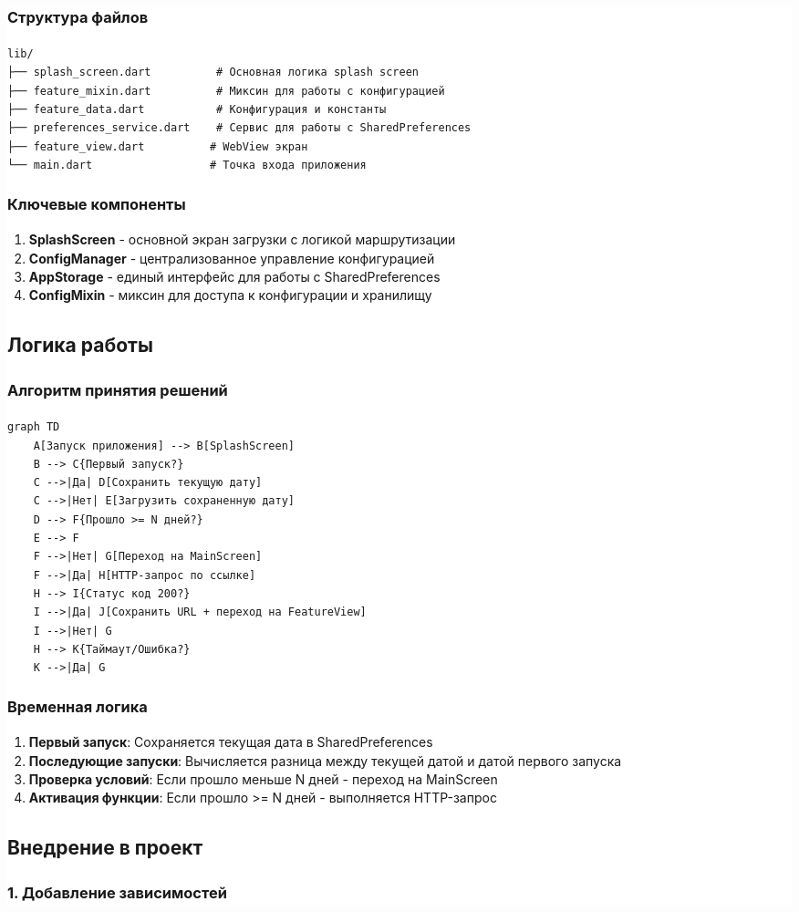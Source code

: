 ### Структура файлов

```
lib/
├── splash_screen.dart          # Основная логика splash screen
├── feature_mixin.dart          # Миксин для работы с конфигурацией
├── feature_data.dart           # Конфигурация и константы
├── preferences_service.dart    # Сервис для работы с SharedPreferences
├── feature_view.dart          # WebView экран
└── main.dart                  # Точка входа приложения
```

### Ключевые компоненты

1. **SplashScreen** - основной экран загрузки с логикой маршрутизации
2. **ConfigManager** - централизованное управление конфигурацией
3. **AppStorage** - единый интерфейс для работы с SharedPreferences
4. **ConfigMixin** - миксин для доступа к конфигурации и хранилищу

## Логика работы

### Алгоритм принятия решений

```mermaid
graph TD
    A[Запуск приложения] --> B[SplashScreen]
    B --> C{Первый запуск?}
    C -->|Да| D[Сохранить текущую дату]
    C -->|Нет| E[Загрузить сохраненную дату]
    D --> F{Прошло >= N дней?}
    E --> F
    F -->|Нет| G[Переход на MainScreen]
    F -->|Да| H[HTTP-запрос по ссылке]
    H --> I{Статус код 200?}
    I -->|Да| J[Сохранить URL + переход на FeatureView]
    I -->|Нет| G
    H --> K{Таймаут/Ошибка?}
    K -->|Да| G
```

### Временная логика

1. **Первый запуск**: Сохраняется текущая дата в SharedPreferences
2. **Последующие запуски**: Вычисляется разница между текущей датой и датой первого запуска
3. **Проверка условий**: Если прошло меньше N дней - переход на MainScreen
4. **Активация функции**: Если прошло >= N дней - выполняется HTTP-запрос

## Внедрение в проект

### 1. Добавление зависимостей
